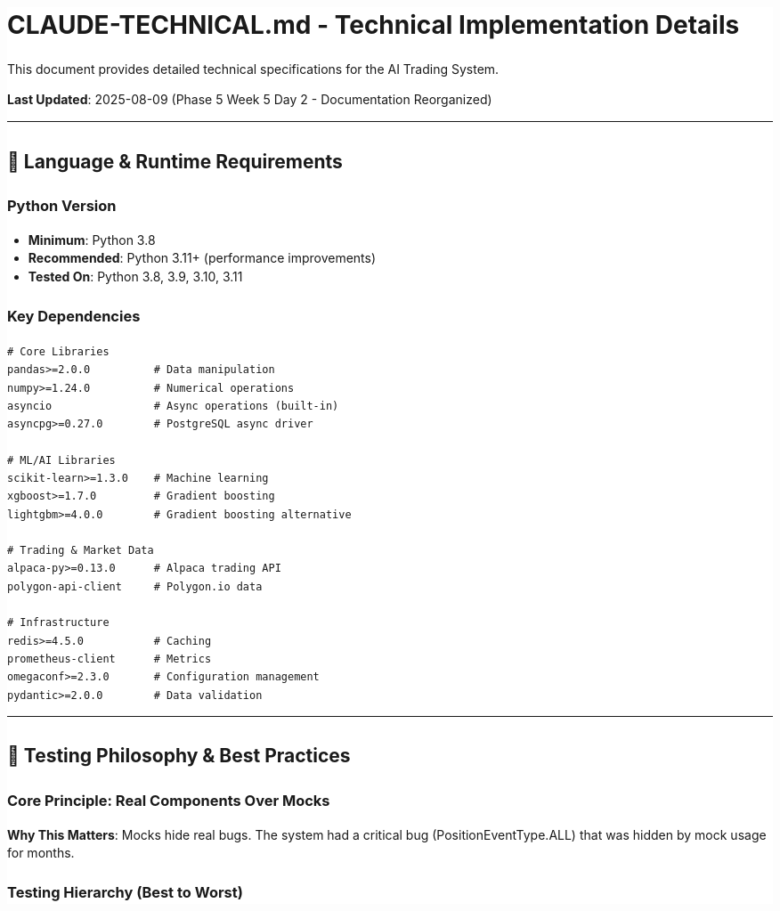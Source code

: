 # CLAUDE-TECHNICAL.md - Technical Implementation Details

This document provides detailed technical specifications for the AI Trading System.

**Last Updated**: 2025-08-09 (Phase 5 Week 5 Day 2 - Documentation Reorganized)

---

## 🔧 Language & Runtime Requirements

### Python Version

- **Minimum**: Python 3.8
- **Recommended**: Python 3.11+ (performance improvements)
- **Tested On**: Python 3.8, 3.9, 3.10, 3.11

### Key Dependencies

```
# Core Libraries
pandas>=2.0.0          # Data manipulation
numpy>=1.24.0          # Numerical operations
asyncio                # Async operations (built-in)
asyncpg>=0.27.0        # PostgreSQL async driver

# ML/AI Libraries
scikit-learn>=1.3.0    # Machine learning
xgboost>=1.7.0         # Gradient boosting
lightgbm>=4.0.0        # Gradient boosting alternative

# Trading & Market Data
alpaca-py>=0.13.0      # Alpaca trading API
polygon-api-client     # Polygon.io data

# Infrastructure
redis>=4.5.0           # Caching
prometheus-client      # Metrics
omegaconf>=2.3.0       # Configuration management
pydantic>=2.0.0        # Data validation
```

---

## 🧪 Testing Philosophy & Best Practices

### Core Principle: Real Components Over Mocks

**Why This Matters**: Mocks hide real bugs. The system had a critical bug (PositionEventType.ALL) that was hidden by mock usage for months.

### Testing Hierarchy (Best to Worst)
